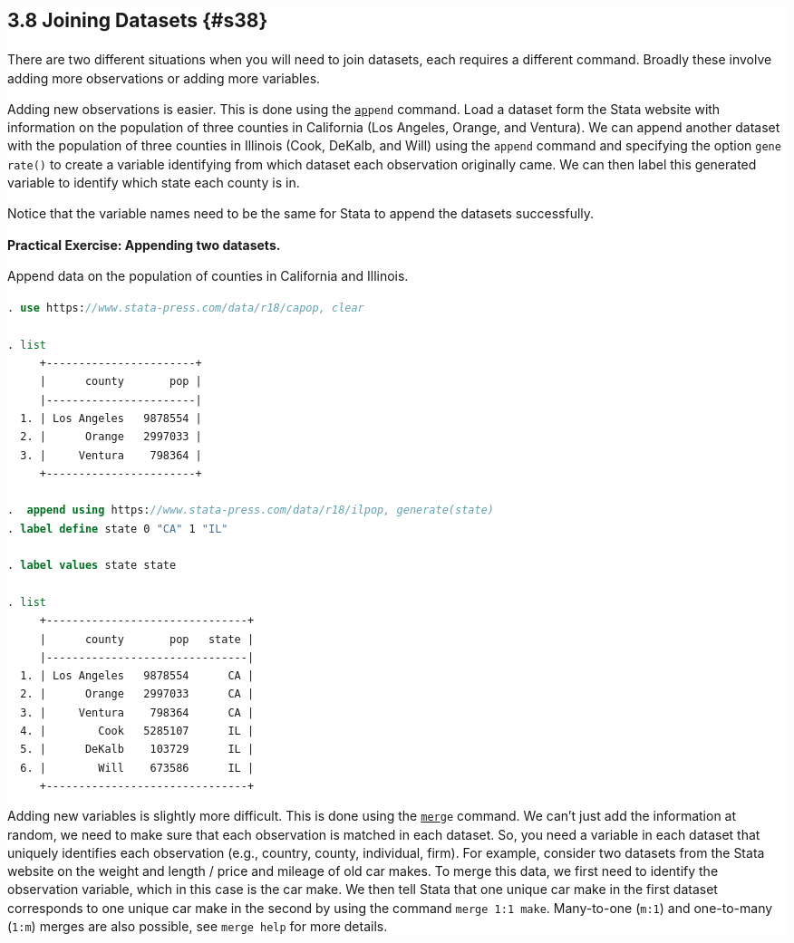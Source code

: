 ## 3.8 Joining Datasets {#s38}

There are two different situations when you will need to join datasets, each requires a different command. Broadly these involve adding more observations or adding more variables.

Adding new observations is easier. This is done using the <code><u>ap</u>pend</code> command. Load a dataset form the Stata website with information on the population of three counties in California (Los Angeles, Orange, and Ventura). We can append another dataset with the population of three counties in Illinois (Cook, DeKalb, and Will) using the `append` command and specifying the option `generate()` to create a variable identifying from which dataset each observation originally came. We can then label this generated variable to identify which state each county is in.

Notice that the variable names need to be the same for Stata to append the datasets successfully. 

**Practical Exercise: Appending two datasets.**

Append data on the population of counties in California and Illinois. 

```stata
. use https://www.stata-press.com/data/r18/capop, clear

. list
     +-----------------------+
     |      county       pop |
     |-----------------------|
  1. | Los Angeles   9878554 |
  2. |      Orange   2997033 |
  3. |     Ventura    798364 |
     +-----------------------+

.  append using https://www.stata-press.com/data/r18/ilpop, generate(state)
. label define state 0 "CA" 1 "IL"

. label values state state

. list
     +-------------------------------+
     |      county       pop   state |
     |-------------------------------|
  1. | Los Angeles   9878554      CA |
  2. |      Orange   2997033      CA |
  3. |     Ventura    798364      CA |
  4. |        Cook   5285107      IL |
  5. |      DeKalb    103729      IL |
  6. |        Will    673586      IL |
     +-------------------------------+

```

Adding new variables is slightly more difficult. This is done using the <code><u>mer</u>ge</code> command. We can’t just add the information at random, we need to make sure that each observation is matched in each dataset. So, you need a variable in each dataset that uniquely identifies each observation (e.g., country, county, individual, firm). For example, consider two datasets from the Stata website on the weight and length / price and mileage of old car makes. To merge this data, we first need to identify the observation variable, which in this case is the car make. We then tell Stata that one unique car make in the first dataset corresponds to one unique car make in the second by using the command `merge 1:1 make`. Many-to-one (`m:1`) and one-to-many (`1:m`) merges are also possible, see `merge help` for more details. 
